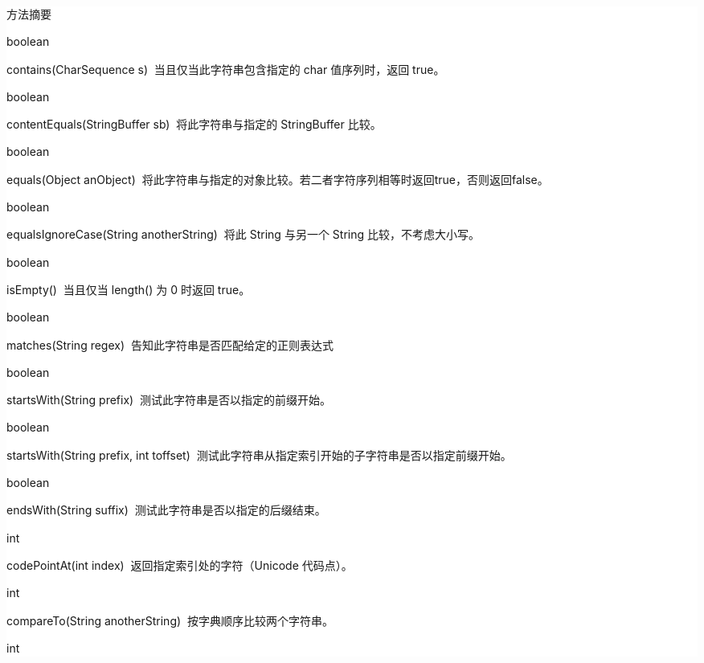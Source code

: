





方法摘要

boolean

contains(CharSequence s) 
当且仅当此字符串包含指定的 char 值序列时，返回 true。

boolean

contentEquals(StringBuffer sb) 
将此字符串与指定的 StringBuffer 比较。

boolean

equals(Object anObject) 
将此字符串与指定的对象比较。若二者字符序列相等时返回true，否则返回false。

boolean

equalsIgnoreCase(String anotherString) 
将此 String 与另一个 String 比较，不考虑大小写。

boolean

isEmpty() 
当且仅当 length() 为 0 时返回 true。

boolean

matches(String regex) 
告知此字符串是否匹配给定的正则表达式

boolean

startsWith(String prefix) 
测试此字符串是否以指定的前缀开始。

boolean

startsWith(String prefix, int toffset) 
测试此字符串从指定索引开始的子字符串是否以指定前缀开始。

boolean

endsWith(String suffix) 
测试此字符串是否以指定的后缀结束。

int

codePointAt(int index) 
返回指定索引处的字符（Unicode 代码点）。

int

compareTo(String anotherString) 
按字典顺序比较两个字符串。

int
